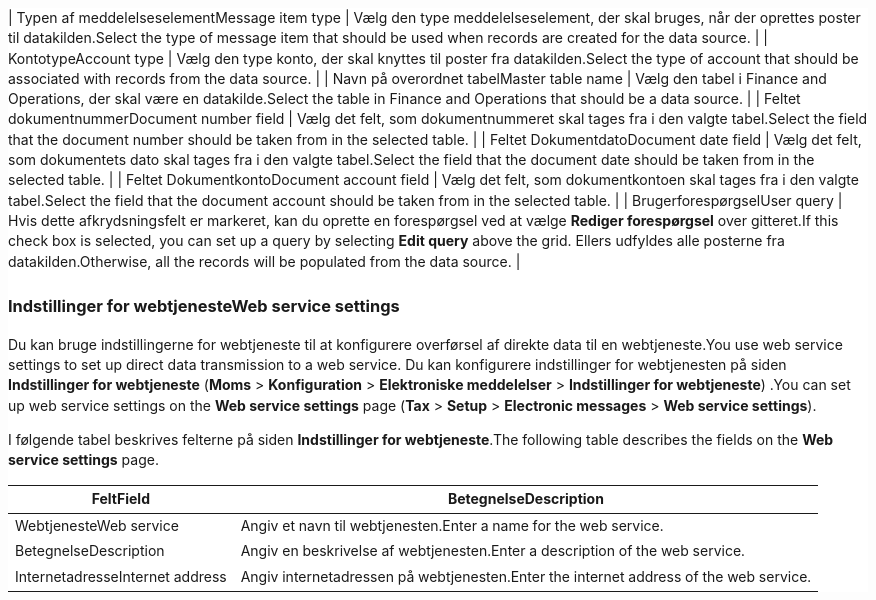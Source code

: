 | <span data-ttu-id="82b76-223">Typen af meddelelseselement</span><span class="sxs-lookup"><span data-stu-id="82b76-223">Message item type</span></span>      | <span data-ttu-id="82b76-224">Vælg den type meddelelseselement, der skal bruges, når der oprettes poster til datakilden.</span><span class="sxs-lookup"><span data-stu-id="82b76-224">Select the type of message item that should be used when records are created for the data source.</span></span> |
| <span data-ttu-id="82b76-225">Kontotype</span><span class="sxs-lookup"><span data-stu-id="82b76-225">Account type</span></span>           | <span data-ttu-id="82b76-226">Vælg den type konto, der skal knyttes til poster fra datakilden.</span><span class="sxs-lookup"><span data-stu-id="82b76-226">Select the type of account that should be associated with records from the data source.</span></span> |
| <span data-ttu-id="82b76-227">Navn på overordnet tabel</span><span class="sxs-lookup"><span data-stu-id="82b76-227">Master table name</span></span>      | <span data-ttu-id="82b76-228">Vælg den tabel i Finance and Operations, der skal være en datakilde.</span><span class="sxs-lookup"><span data-stu-id="82b76-228">Select the table in Finance and Operations that should be a data source.</span></span> |
| <span data-ttu-id="82b76-229">Feltet dokumentnummer</span><span class="sxs-lookup"><span data-stu-id="82b76-229">Document number field</span></span>  | <span data-ttu-id="82b76-230">Vælg det felt, som dokumentnummeret skal tages fra i den valgte tabel.</span><span class="sxs-lookup"><span data-stu-id="82b76-230">Select the field that the document number should be taken from in the selected table.</span></span> |
| <span data-ttu-id="82b76-231">Feltet Dokumentdato</span><span class="sxs-lookup"><span data-stu-id="82b76-231">Document date field</span></span>    | <span data-ttu-id="82b76-232">Vælg det felt, som dokumentets dato skal tages fra i den valgte tabel.</span><span class="sxs-lookup"><span data-stu-id="82b76-232">Select the field that the document date should be taken from in the selected table.</span></span> |
| <span data-ttu-id="82b76-233">Feltet Dokumentkonto</span><span class="sxs-lookup"><span data-stu-id="82b76-233">Document account field</span></span> | <span data-ttu-id="82b76-234">Vælg det felt, som dokumentkontoen skal tages fra i den valgte tabel.</span><span class="sxs-lookup"><span data-stu-id="82b76-234">Select the field that the document account should be taken from in the selected table.</span></span> |
| <span data-ttu-id="82b76-235">Brugerforespørgsel</span><span class="sxs-lookup"><span data-stu-id="82b76-235">User query</span></span>             | <span data-ttu-id="82b76-236">Hvis dette afkrydsningsfelt er markeret, kan du oprette en forespørgsel ved at vælge **Rediger forespørgsel** over gitteret.</span><span class="sxs-lookup"><span data-stu-id="82b76-236">If this check box is selected, you can set up a query by selecting **Edit query** above the grid.</span></span> <span data-ttu-id="82b76-237">Ellers udfyldes alle posterne fra datakilden.</span><span class="sxs-lookup"><span data-stu-id="82b76-237">Otherwise, all the records will be populated from the data source.</span></span> |

### <a name="web-service-settings"></a><span data-ttu-id="82b76-238">Indstillinger for webtjeneste</span><span class="sxs-lookup"><span data-stu-id="82b76-238">Web service settings</span></span>

<span data-ttu-id="82b76-239">Du kan bruge indstillingerne for webtjeneste til at konfigurere overførsel af direkte data til en webtjeneste.</span><span class="sxs-lookup"><span data-stu-id="82b76-239">You use web service settings to set up direct data transmission to a web service.</span></span> <span data-ttu-id="82b76-240">Du kan konfigurere indstillinger for webtjenesten på siden **Indstillinger for webtjeneste** (**Moms** \> **Konfiguration** \> **Elektroniske meddelelser** \> **Indstillinger for webtjeneste**) .</span><span class="sxs-lookup"><span data-stu-id="82b76-240">You can set up web service settings on the **Web service settings** page (**Tax** \> **Setup** \> **Electronic messages** \> **Web service settings**).</span></span>

<span data-ttu-id="82b76-241">I følgende tabel beskrives felterne på siden **Indstillinger for webtjeneste**.</span><span class="sxs-lookup"><span data-stu-id="82b76-241">The following table describes the fields on the **Web service settings** page.</span></span>

| <span data-ttu-id="82b76-242">Felt</span><span class="sxs-lookup"><span data-stu-id="82b76-242">Field</span></span>                   | <span data-ttu-id="82b76-243">Betegnelse</span><span class="sxs-lookup"><span data-stu-id="82b76-243">Description</span></span> |
|-------------------------|-------------|
| <span data-ttu-id="82b76-244">Webtjeneste</span><span class="sxs-lookup"><span data-stu-id="82b76-244">Web service</span></span>             | <span data-ttu-id="82b76-245">Angiv et navn til webtjenesten.</span><span class="sxs-lookup"><span data-stu-id="82b76-245">Enter a name for the web service.</span></span> |
| <span data-ttu-id="82b76-246">Betegnelse</span><span class="sxs-lookup"><span data-stu-id="82b76-246">Description</span></span>             | <span data-ttu-id="82b76-247">Angiv en beskrivelse af webtjenesten.</span><span class="sxs-lookup"><span data-stu-id="82b76-247">Enter a description of the web service.</span></span> |
| <span data-ttu-id="82b76-248">Internetadresse</span><span class="sxs-lookup"><span data-stu-id="82b76-248">Internet address</span></span>        | <span data-ttu-id="82b76-249">Angiv internetadressen på webtjenesten.</span><span class="sxs-lookup"><span data-stu-id="82b76-249">Enter the internet address of the web service.</span></span> |